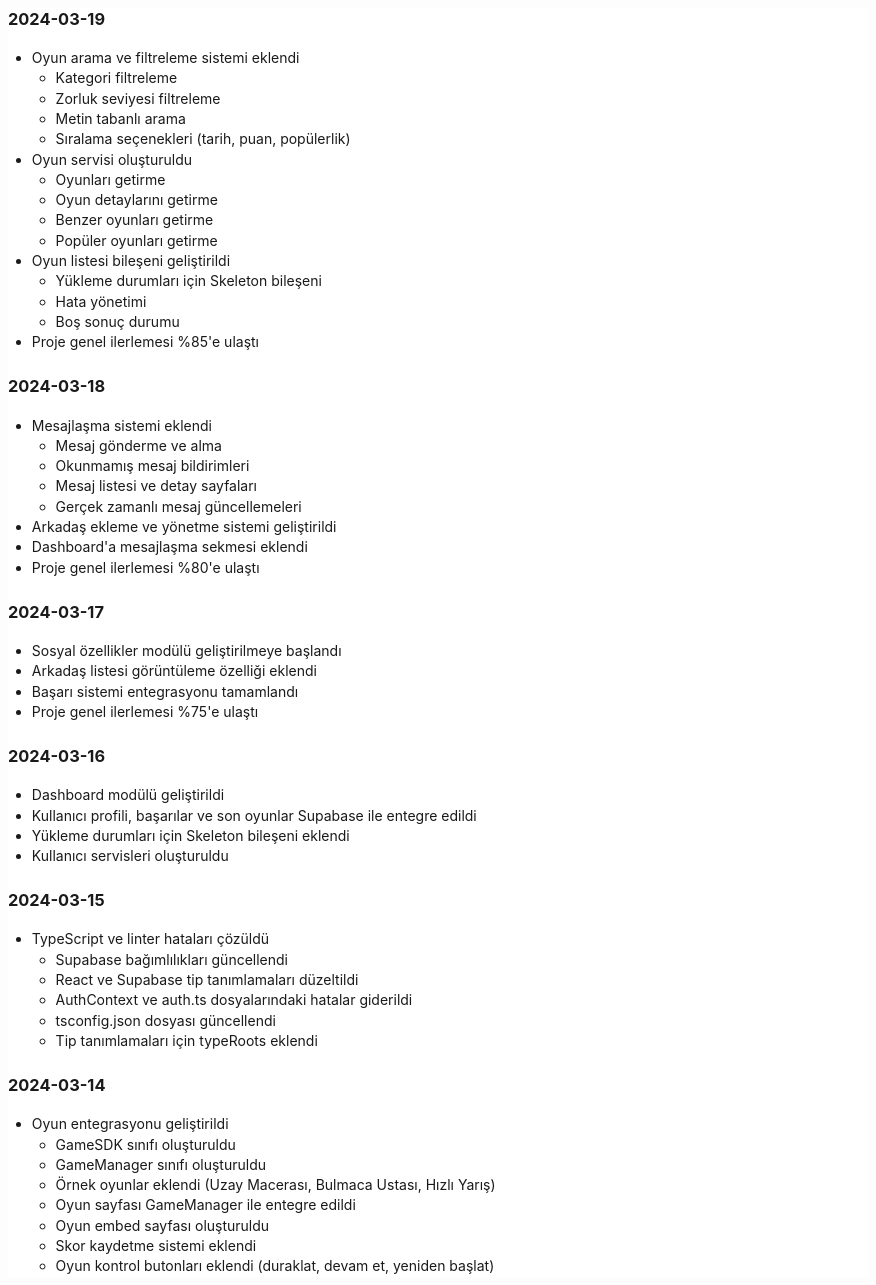 ### 2024-03-19
- Oyun arama ve filtreleme sistemi eklendi
  - Kategori filtreleme
  - Zorluk seviyesi filtreleme
  - Metin tabanlı arama
  - Sıralama seçenekleri (tarih, puan, popülerlik)
- Oyun servisi oluşturuldu
  - Oyunları getirme
  - Oyun detaylarını getirme
  - Benzer oyunları getirme
  - Popüler oyunları getirme
- Oyun listesi bileşeni geliştirildi
  - Yükleme durumları için Skeleton bileşeni
  - Hata yönetimi
  - Boş sonuç durumu
- Proje genel ilerlemesi %85'e ulaştı

### 2024-03-18
- Mesajlaşma sistemi eklendi
  - Mesaj gönderme ve alma
  - Okunmamış mesaj bildirimleri
  - Mesaj listesi ve detay sayfaları
  - Gerçek zamanlı mesaj güncellemeleri
- Arkadaş ekleme ve yönetme sistemi geliştirildi
- Dashboard'a mesajlaşma sekmesi eklendi
- Proje genel ilerlemesi %80'e ulaştı

### 2024-03-17
- Sosyal özellikler modülü geliştirilmeye başlandı
- Arkadaş listesi görüntüleme özelliği eklendi
- Başarı sistemi entegrasyonu tamamlandı
- Proje genel ilerlemesi %75'e ulaştı

### 2024-03-16
- Dashboard modülü geliştirildi
- Kullanıcı profili, başarılar ve son oyunlar Supabase ile entegre edildi
- Yükleme durumları için Skeleton bileşeni eklendi
- Kullanıcı servisleri oluşturuldu

### 2024-03-15
- TypeScript ve linter hataları çözüldü
  - Supabase bağımlılıkları güncellendi
  - React ve Supabase tip tanımlamaları düzeltildi
  - AuthContext ve auth.ts dosyalarındaki hatalar giderildi
  - tsconfig.json dosyası güncellendi
  - Tip tanımlamaları için typeRoots eklendi

### 2024-03-14
- Oyun entegrasyonu geliştirildi
  - GameSDK sınıfı oluşturuldu
  - GameManager sınıfı oluşturuldu
  - Örnek oyunlar eklendi (Uzay Macerası, Bulmaca Ustası, Hızlı Yarış)
  - Oyun sayfası GameManager ile entegre edildi
  - Oyun embed sayfası oluşturuldu
  - Skor kaydetme sistemi eklendi
  - Oyun kontrol butonları eklendi (duraklat, devam et, yeniden başlat)
